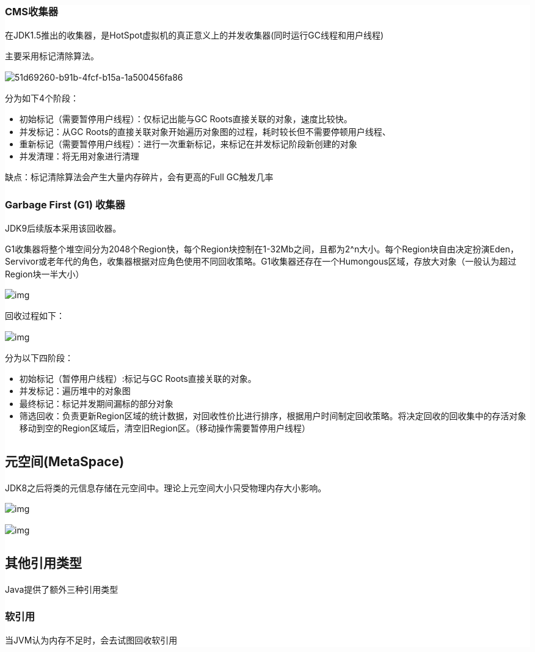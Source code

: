 ### CMS收集器

在JDK1.5推出的收集器，是HotSpot虚拟机的真正意义上的并发收集器(同时运行GC线程和用户线程)

主要采用标记清除算法。

![51d69260-b91b-4fcf-b15a-1a500456fa86](https://s2.loli.net/2022/08/13/qB4dRptSGCwX18F.jpg)

分为如下4个阶段：

* 初始标记（需要暂停用户线程）：仅标记出能与GC Roots直接关联的对象，速度比较快。
* 并发标记：从GC Roots的直接关联对象开始遍历对象图的过程，耗时较长但不需要停顿用户线程、
* 重新标记（需要暂停用户线程）：进行一次重新标记，来标记在并发标记阶段新创建的对象
* 并发清理：将无用对象进行清理

缺点：标记清除算法会产生大量内存碎片，会有更高的Full GC触发几率



### Garbage First (G1) 收集器

 JDK9后续版本采用该回收器。

G1收集器将整个堆空间分为2048个Region快，每个Region块控制在1-32Mb之间，且都为2^n大小。每个Region块自由决定扮演Eden，Servivor或老年代的角色，收集器根据对应角色使用不同回收策略。G1收集器还存在一个Humongous区域，存放大对象（一般认为超过Region块一半大小）

![img](https://www.yuque.com/api/filetransfer/images?url=https%3A%2F%2Ftva1.sinaimg.cn%2Flarge%2Fe6c9d24ely1gznc9jvdzdj21f40eiq4g.jpg&sign=5b8e726b7f3f8b0b36290b3b664bff8387916fefb5d543e6cd67d2119d99cc01)

回收过程如下：

![img](https://www.yuque.com/api/filetransfer/images?url=https%3A%2F%2Ftva1.sinaimg.cn%2Flarge%2Fe6c9d24ely1gznc8vqqqij21h00emwgt.jpg&sign=e5adcfb964a6acd9f562802c3f1ab4c3aaa18974045e446db35e1ac2b0ad3a3b)

分为以下四阶段：

* 初始标记（暂停用户线程）:标记与GC Roots直接关联的对象。
* 并发标记：遍历堆中的对象图
* 最终标记：标记并发期间漏标的部分对象
* 筛选回收：负责更新Region区域的统计数据，对回收性价比进行排序，根据用户时间制定回收策略。将决定回收的回收集中的存活对象移动到空的Region区域后，清空旧Region区。（移动操作需要暂停用户线程）

## 元空间(MetaSpace)

JDK8之后将类的元信息存储在元空间中。理论上元空间大小只受物理内存大小影响。

![img](https://www.yuque.com/api/filetransfer/images?url=https%3A%2F%2Ftva1.sinaimg.cn%2Flarge%2Fe6c9d24ely1gznd3pdzvyj21q20fcacr.jpg&sign=5b14bae633d6a70ba54af2815f6ff4a6540e78605fe5a94427d29504c4c6366e)

![img](https://www.yuque.com/api/filetransfer/images?url=https%3A%2F%2Ftva1.sinaimg.cn%2Flarge%2Fe6c9d24ely1gzncp6mhikj21ik0migqv.jpg&sign=fb8ee6dda535342e2d8284e04d587babd78c0fd48451ac91b8672bb0b8e0c1e5)

## 其他引用类型

Java提供了额外三种引用类型

### 软引用

当JVM认为内存不足时，会去试图回收软引用
